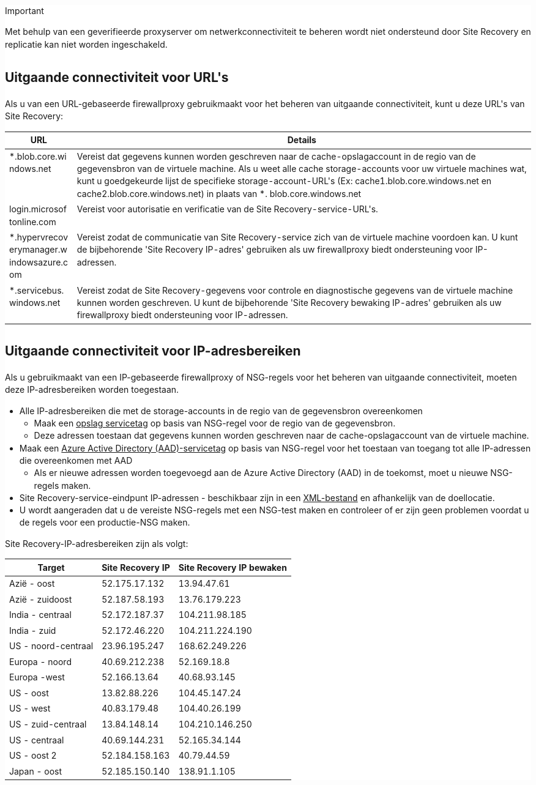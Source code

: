 >[!IMPORTANT]
> Met behulp van een geverifieerde proxyserver om netwerkconnectiviteit te beheren wordt niet ondersteund door Site Recovery en replicatie kan niet worden ingeschakeld.


## <a name="outbound-connectivity-for-urls"></a>Uitgaande connectiviteit voor URL's

Als u van een URL-gebaseerde firewallproxy gebruikmaakt voor het beheren van uitgaande connectiviteit, kunt u deze URL's van Site Recovery:


**URL** | **Details**  
--- | ---
*.blob.core.windows.net | Vereist dat gegevens kunnen worden geschreven naar de cache-opslagaccount in de regio van de gegevensbron van de virtuele machine. Als u weet alle cache storage-accounts voor uw virtuele machines wat, kunt u goedgekeurde lijst de specifieke storage-account-URL's (Ex: cache1.blob.core.windows.net en cache2.blob.core.windows.net) in plaats van *. blob.core.windows.net
login.microsoftonline.com | Vereist voor autorisatie en verificatie van de Site Recovery-service-URL's.
*.hypervrecoverymanager.windowsazure.com | Vereist zodat de communicatie van Site Recovery-service zich van de virtuele machine voordoen kan. U kunt de bijbehorende 'Site Recovery IP-adres' gebruiken als uw firewallproxy biedt ondersteuning voor IP-adressen.
*.servicebus.windows.net | Vereist zodat de Site Recovery-gegevens voor controle en diagnostische gegevens van de virtuele machine kunnen worden geschreven. U kunt de bijbehorende 'Site Recovery bewaking IP-adres' gebruiken als uw firewallproxy biedt ondersteuning voor IP-adressen.

## <a name="outbound-connectivity-for-ip-address-ranges"></a>Uitgaande connectiviteit voor IP-adresbereiken

Als u gebruikmaakt van een IP-gebaseerde firewallproxy of NSG-regels voor het beheren van uitgaande connectiviteit, moeten deze IP-adresbereiken worden toegestaan.

- Alle IP-adresbereiken die met de storage-accounts in de regio van de gegevensbron overeenkomen
    - Maak een [opslag servicetag](../virtual-network/security-overview.md#service-tags) op basis van NSG-regel voor de regio van de gegevensbron.
    - Deze adressen toestaan dat gegevens kunnen worden geschreven naar de cache-opslagaccount van de virtuele machine.
- Maak een [Azure Active Directory (AAD)-servicetag](../virtual-network/security-overview.md#service-tags) op basis van NSG-regel voor het toestaan van toegang tot alle IP-adressen die overeenkomen met AAD
    - Als er nieuwe adressen worden toegevoegd aan de Azure Active Directory (AAD) in de toekomst, moet u nieuwe NSG-regels maken.
- Site Recovery-service-eindpunt IP-adressen - beschikbaar zijn in een [XML-bestand](https://aka.ms/site-recovery-public-ips) en afhankelijk van de doellocatie.
- U wordt aangeraden dat u de vereiste NSG-regels met een NSG-test maken en controleer of er zijn geen problemen voordat u de regels voor een productie-NSG maken.


Site Recovery-IP-adresbereiken zijn als volgt:

   **Target** | **Site Recovery IP** |  **Site Recovery IP bewaken**
   --- | --- | ---
   Azië - oost | 52.175.17.132 | 13.94.47.61
   Azië - zuidoost | 52.187.58.193 | 13.76.179.223
   India - centraal | 52.172.187.37 | 104.211.98.185
   India - zuid | 52.172.46.220 | 104.211.224.190
   US - noord-centraal | 23.96.195.247 | 168.62.249.226
   Europa - noord | 40.69.212.238 | 52.169.18.8
   Europa -west | 52.166.13.64 | 40.68.93.145
   US - oost | 13.82.88.226 | 104.45.147.24
   US - west | 40.83.179.48 | 104.40.26.199
   US - zuid-centraal | 13.84.148.14 | 104.210.146.250
   US - centraal | 40.69.144.231 | 52.165.34.144
   US - oost 2 | 52.184.158.163 | 40.79.44.59
   Japan - oost | 52.185.150.140 | 138.91.1.105